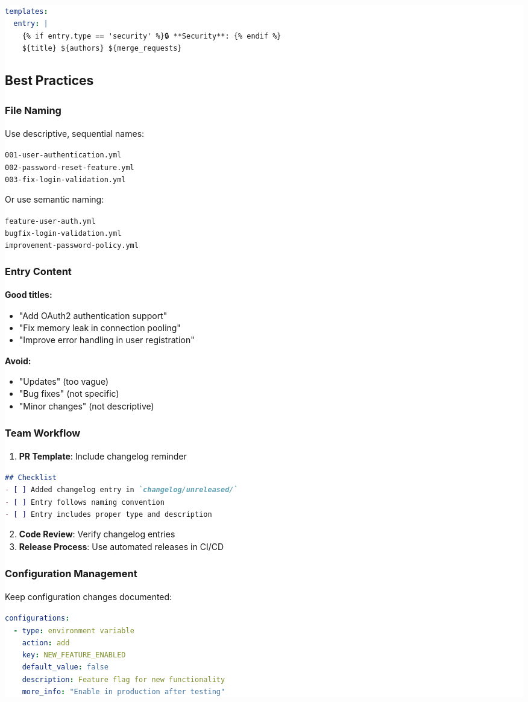 ```yaml
templates:
  entry: |
    {% if entry.type == 'security' %}🔒 **Security**: {% endif %}
    ${title} ${authors} ${merge_requests}
```

## Best Practices

### File Naming

Use descriptive, sequential names:
```bash
001-user-authentication.yml
002-password-reset-feature.yml  
003-fix-login-validation.yml
```

Or use semantic naming:
```bash
feature-user-auth.yml
bugfix-login-validation.yml
improvement-password-policy.yml
```

### Entry Content

**Good titles:**
- "Add OAuth2 authentication support"
- "Fix memory leak in connection pooling"
- "Improve error handling in user registration"

**Avoid:**
- "Updates" (too vague)
- "Bug fixes" (not specific)
- "Minor changes" (not descriptive)

### Team Workflow

1. **PR Template**: Include changelog reminder
```markdown
## Checklist
- [ ] Added changelog entry in `changelog/unreleased/`
- [ ] Entry follows naming convention
- [ ] Entry includes proper type and description
```

2. **Code Review**: Verify changelog entries
3. **Release Process**: Use automated releases in CI/CD

### Configuration Management

Keep configuration changes documented:
```yaml
configurations:
  - type: environment variable
    action: add
    key: NEW_FEATURE_ENABLED
    default_value: false
    description: Feature flag for new functionality
    more_info: "Enable in production after testing"
```
